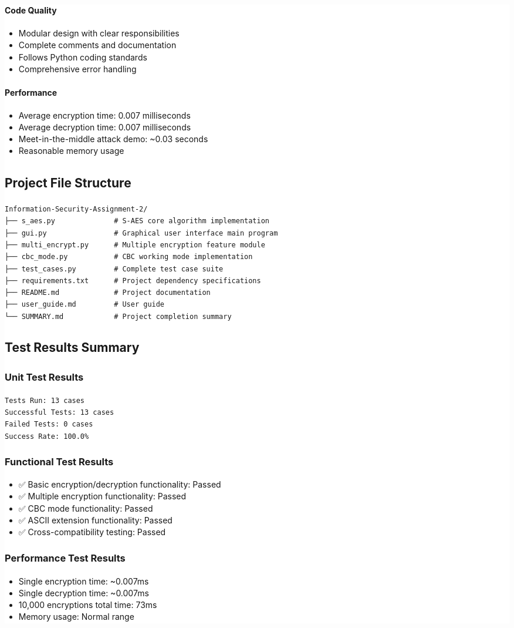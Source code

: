 #### Code Quality
- Modular design with clear responsibilities
- Complete comments and documentation
- Follows Python coding standards
- Comprehensive error handling

#### Performance
- Average encryption time: 0.007 milliseconds
- Average decryption time: 0.007 milliseconds
- Meet-in-the-middle attack demo: ~0.03 seconds
- Reasonable memory usage

## Project File Structure

```
Information-Security-Assignment-2/
├── s_aes.py              # S-AES core algorithm implementation
├── gui.py                # Graphical user interface main program
├── multi_encrypt.py      # Multiple encryption feature module
├── cbc_mode.py           # CBC working mode implementation
├── test_cases.py         # Complete test case suite
├── requirements.txt      # Project dependency specifications
├── README.md             # Project documentation
├── user_guide.md         # User guide
└── SUMMARY.md            # Project completion summary
```

## Test Results Summary

### Unit Test Results
```
Tests Run: 13 cases
Successful Tests: 13 cases
Failed Tests: 0 cases
Success Rate: 100.0%
```

### Functional Test Results
- ✅ Basic encryption/decryption functionality: Passed
- ✅ Multiple encryption functionality: Passed
- ✅ CBC mode functionality: Passed
- ✅ ASCII extension functionality: Passed
- ✅ Cross-compatibility testing: Passed

### Performance Test Results
- Single encryption time: ~0.007ms
- Single decryption time: ~0.007ms
- 10,000 encryptions total time: 73ms
- Memory usage: Normal range
